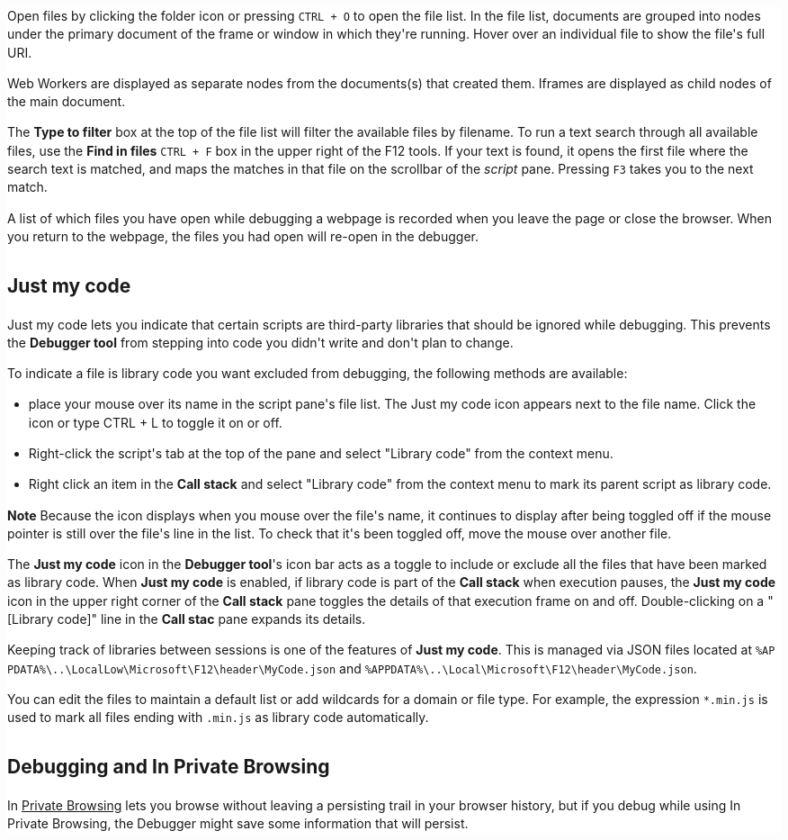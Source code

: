Open files by clicking the folder icon or pressing `CTRL + O` to open the file list. In the file list, documents are grouped into nodes under the primary document of the frame or window in which they're running. Hover over an individual file to show the file's full URI.

Web Workers are displayed as separate nodes from the documents(s) that created them. Iframes are displayed as child nodes of the main document.

The **Type to filter** box at the top of the file list will filter the available files by filename. To run a text search through all available files, use the **Find in files** `CTRL + F` box in the upper right of the F12 tools. If your text is found, it opens the first file where the search text is matched, and maps the matches in that file on the scrollbar of the *script* pane. Pressing `F3` takes you to the next match.

A list of which files you have open while debugging a webpage is recorded when you leave the page or close the browser. When you return to the webpage, the files you had open will re-open in the debugger.

## Just my code
Just my code lets you indicate that certain scripts are third-party libraries that should be ignored while debugging. This prevents the **Debugger tool** from stepping into code you didn't write and don't plan to change.

To indicate a file is library code you want excluded from debugging, the following methods are available:

  - place your mouse over its name in the script pane's file list. The Just my code icon appears next to the file name. Click the icon or type CTRL + L to toggle it on or off.

  - Right-click the script's tab at the top of the pane and select "Library code" from the context menu.

  - Right click an item in the **Call stack** and select "Library code" from the context menu to mark its parent script as library code.

**Note**   Because the icon displays when you mouse over the file's name, it continues to display after being toggled off if the mouse pointer is still over the file's line in the list. To check that it's been toggled off, move the mouse over another file.

The **Just my code** icon in the **Debugger tool**'s icon bar acts as a toggle to include or exclude all the files that have been marked as library code. When **Just my code** is enabled, if library code is part of the **Call stack** when execution pauses, the **Just my code** icon in the upper right corner of the **Call stack** pane toggles the details of that execution frame on and off. Double-clicking on a "[Library code]" line in the **Call stac** pane expands its details.

Keeping track of libraries between sessions is one of the features of **Just my code**. This is managed via JSON files located at `%APPDATA%\..\LocalLow\Microsoft\F12\header\MyCode.json` and `%APPDATA%\..\Local\Microsoft\F12\header\MyCode.json`.

You can edit the files to maintain a default list or add wildcards for a domain or file type. For example, the expression `*.min.js` is used to mark all files ending with `.min.js` as library code automatically.

## Debugging and In Private Browsing
In [Private Browsing](http://windows.microsoft.com/en-US/internet-explorer/products/ie-9/features/in-private) lets you browse without leaving a persisting trail in your browser history, but if you debug while using In Private Browsing, the Debugger might save some information that will persist.
